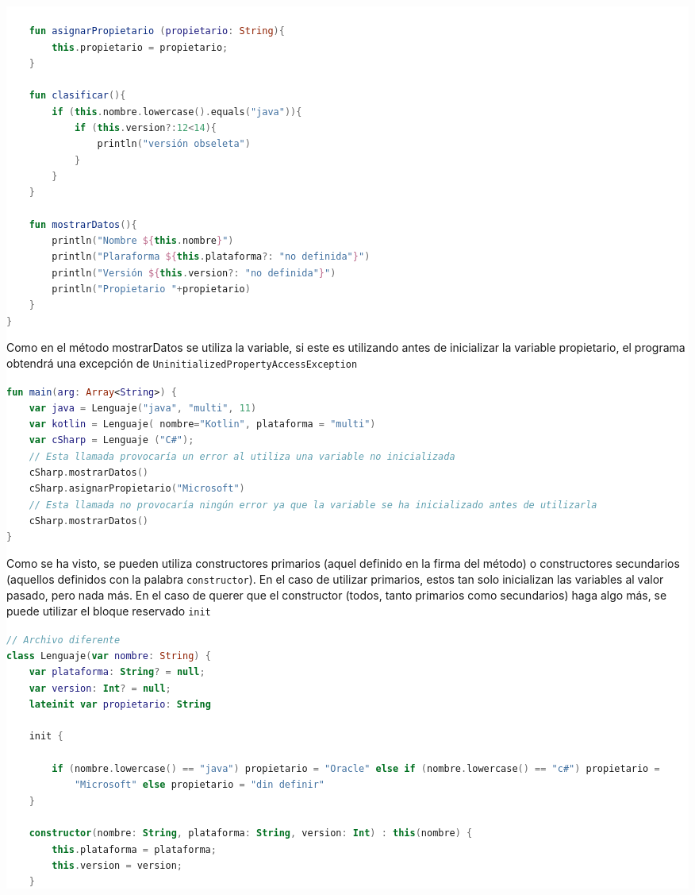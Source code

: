 ```kotlin

    fun asignarPropietario (propietario: String){
        this.propietario = propietario;
    }

    fun clasificar(){
        if (this.nombre.lowercase().equals("java")){
            if (this.version?:12<14){
                println("versión obseleta")
            }
        }
    }

    fun mostrarDatos(){
        println("Nombre ${this.nombre}")
        println("Plaraforma ${this.plataforma?: "no definida"}")
        println("Versión ${this.version?: "no definida"}")
        println("Propietario "+propietario)
    }
}
```

Como en el método mostrarDatos se utiliza la variable, si este es utilizando antes de inicializar la variable propietario, el programa obtendrá una excepción de `UninitializedPropertyAccessException`

```kotlin
fun main(arg: Array<String>) {
    var java = Lenguaje("java", "multi", 11)
    var kotlin = Lenguaje( nombre="Kotlin", plataforma = "multi")
    var cSharp = Lenguaje ("C#");
    // Esta llamada provocaría un error al utiliza una variable no inicializada
    cSharp.mostrarDatos()
    cSharp.asignarPropietario("Microsoft")
    // Esta llamada no provocaría ningún error ya que la variable se ha inicializado antes de utilizarla
    cSharp.mostrarDatos()
}

```

Como se ha visto, se pueden utiliza constructores primarios (aquel definido en la firma del método) o constructores secundarios (aquellos definidos con la palabra `constructor`). En el caso de utilizar primarios, estos tan solo inicializan las variables al valor pasado, pero nada más. En el caso de querer que el constructor (todos, tanto primarios como secundarios) haga algo más, se puede utilizar el bloque reservado `init`

```kotlin
// Archivo diferente
class Lenguaje(var nombre: String) {
    var plataforma: String? = null;
    var version: Int? = null;
    lateinit var propietario: String

    init {

        if (nombre.lowercase() == "java") propietario = "Oracle" else if (nombre.lowercase() == "c#") propietario =
            "Microsoft" else propietario = "din definir"
    }

    constructor(nombre: String, plataforma: String, version: Int) : this(nombre) {
        this.plataforma = plataforma;
        this.version = version;
    }

```